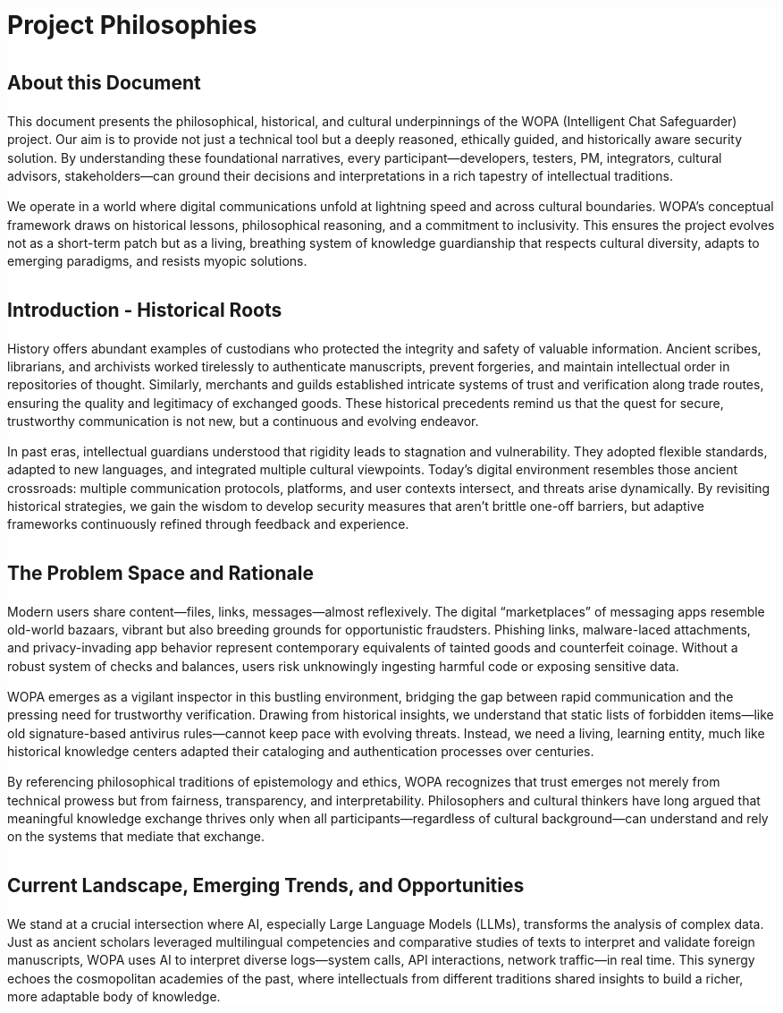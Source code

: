 # Project Philosophies

## About this Document
This document presents the philosophical, historical, and cultural underpinnings of the WOPA (Intelligent Chat Safeguarder) project. Our aim is to provide not just a technical tool but a deeply reasoned, ethically guided, and historically aware security solution. By understanding these foundational narratives, every participant—developers, testers, PM, integrators, cultural advisors, stakeholders—can ground their decisions and interpretations in a rich tapestry of intellectual traditions.

We operate in a world where digital communications unfold at lightning speed and across cultural boundaries. WOPA’s conceptual framework draws on historical lessons, philosophical reasoning, and a commitment to inclusivity. This ensures the project evolves not as a short-term patch but as a living, breathing system of knowledge guardianship that respects cultural diversity, adapts to emerging paradigms, and resists myopic solutions.

## Introduction - Historical Roots
History offers abundant examples of custodians who protected the integrity and safety of valuable information. Ancient scribes, librarians, and archivists worked tirelessly to authenticate manuscripts, prevent forgeries, and maintain intellectual order in repositories of thought. Similarly, merchants and guilds established intricate systems of trust and verification along trade routes, ensuring the quality and legitimacy of exchanged goods. These historical precedents remind us that the quest for secure, trustworthy communication is not new, but a continuous and evolving endeavor.

In past eras, intellectual guardians understood that rigidity leads to stagnation and vulnerability. They adopted flexible standards, adapted to new languages, and integrated multiple cultural viewpoints. Today’s digital environment resembles those ancient crossroads: multiple communication protocols, platforms, and user contexts intersect, and threats arise dynamically. By revisiting historical strategies, we gain the wisdom to develop security measures that aren’t brittle one-off barriers, but adaptive frameworks continuously refined through feedback and experience.

## The Problem Space and Rationale
Modern users share content—files, links, messages—almost reflexively. The digital “marketplaces” of messaging apps resemble old-world bazaars, vibrant but also breeding grounds for opportunistic fraudsters. Phishing links, malware-laced attachments, and privacy-invading app behavior represent contemporary equivalents of tainted goods and counterfeit coinage. Without a robust system of checks and balances, users risk unknowingly ingesting harmful code or exposing sensitive data.

WOPA emerges as a vigilant inspector in this bustling environment, bridging the gap between rapid communication and the pressing need for trustworthy verification. Drawing from historical insights, we understand that static lists of forbidden items—like old signature-based antivirus rules—cannot keep pace with evolving threats. Instead, we need a living, learning entity, much like historical knowledge centers adapted their cataloging and authentication processes over centuries.

By referencing philosophical traditions of epistemology and ethics, WOPA recognizes that trust emerges not merely from technical prowess but from fairness, transparency, and interpretability. Philosophers and cultural thinkers have long argued that meaningful knowledge exchange thrives only when all participants—regardless of cultural background—can understand and rely on the systems that mediate that exchange.

## Current Landscape, Emerging Trends, and Opportunities
We stand at a crucial intersection where AI, especially Large Language Models (LLMs), transforms the analysis of complex data. Just as ancient scholars leveraged multilingual competencies and comparative studies of texts to interpret and validate foreign manuscripts, WOPA uses AI to interpret diverse logs—system calls, API interactions, network traffic—in real time. This synergy echoes the cosmopolitan academies of the past, where intellectuals from different traditions shared insights to build a richer, more adaptable body of knowledge.
